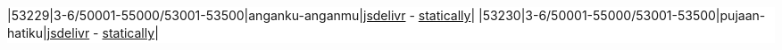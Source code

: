 |53229|3-6/50001-55000/53001-53500|anganku-anganmu|[jsdelivr](https://cdn.jsdelivr.net/gh/dbchord/webp-c-1280x720_3-6/50001-55000/53001-53500/anganku-anganmu.webp) - [statically](https://cdn.statically.io/gh/dbchord/webp-c-1280x720_3-6/img/50001-55000/53001-53500/anganku-anganmu.webp)|
|53230|3-6/50001-55000/53001-53500|pujaan-hatiku|[jsdelivr](https://cdn.jsdelivr.net/gh/dbchord/webp-c-1280x720_3-6/50001-55000/53001-53500/pujaan-hatiku.webp) - [statically](https://cdn.statically.io/gh/dbchord/webp-c-1280x720_3-6/img/50001-55000/53001-53500/pujaan-hatiku.webp)|
